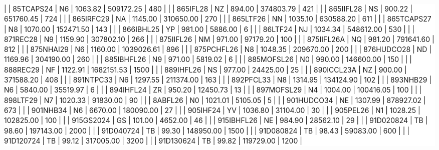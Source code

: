 |  | 85TCAPS24 | N6 | 1063.82 | 509172.25 | 480 |
|  | 865IFL28 | NZ | 894.00 | 374803.79 | 421 |
|  | 865IIFL28 | NS | 900.22 | 651760.45 | 724 |
|  | 865IRFC29 | NA | 1145.00 | 310650.00 | 270 |
|  | 865LTF26 | NN | 1035.10 | 630588.20 | 611 |
|  | 865TCAPS27 | N8 | 1070.00 | 152471.50 | 143 |
|  | 866IBHL25 | YP | 981.00 | 5886.00 | 6 |
|  | 86LTF24 | NJ | 1034.34 | 548612.00 | 530 |
|  | 871REC28 | N9 | 1159.90 | 307802.10 | 266 |
|  | 875IIFL26 | NM | 971.00 | 97179.20 | 100 |
|  | 875IIFL26A | NQ | 981.20 | 791641.60 | 812 |
|  | 875NHAI29 | N6 | 1160.00 | 1039026.61 | 896 |
|  | 875PCHFL26 | N8 | 1048.35 | 209670.00 | 200 |
|  | 876HUDCO28 | ND | 1169.96 | 304190.00 | 260 |
|  | 885IBHFL26 | N9 | 971.00 | 5819.02 | 6 |
|  | 885MOFSL26 | N0 | 990.00 | 146600.00 | 150 |
|  | 888REC29 | NF | 1122.91 | 1682151.53 | 1500 |
|  | 889IHFL26 | NS | 977.00 | 24425.00 | 25 |
|  | 890ICCL23A | NZ | 900.00 | 371588.20 | 408 |
|  | 891NTPC33 | N6 | 1297.55 | 211374.00 | 163 |
|  | 892PFCL33 | N8 | 1314.95 | 134124.90 | 102 |
|  | 893NHB29 | N6 | 5840.00 | 35519.97 | 6 |
|  | 894IHFL24 | ZR | 950.20 | 12450.73 | 13 |
|  | 897MOFSL29 | N4 | 1004.00 | 100416.05 | 100 |
|  | 898LTF29 | N7 | 1020.33 | 91830.00 | 90 |
|  | 8ABFL26 | N0 | 1021.01 | 5105.05 | 5 |
|  | 901HUDCO34 | NE | 1307.99 | 878927.02 | 673 |
|  | 901NHB34 | N6 | 6670.00 | 180090.00 | 27 |
|  | 905IHF24 | YV | 1036.80 | 31104.00 | 30 |
|  | 905PEL26 | N1 | 1028.25 | 102825.00 | 100 |
|  | 915GS2024 | GS | 101.00 | 4652.00 | 46 |
|  | 915IBHFL26 | NE | 984.90 | 28562.10 | 29 |
|  | 91D020824 | TB | 98.60 | 197143.00 | 2000 |
|  | 91D040724 | TB | 99.30 | 148950.00 | 1500 |
|  | 91D080824 | TB | 98.43 | 59083.00 | 600 |
|  | 91D120724 | TB | 99.12 | 317005.00 | 3200 |
|  | 91D130624 | TB | 99.82 | 119729.00 | 1200 |